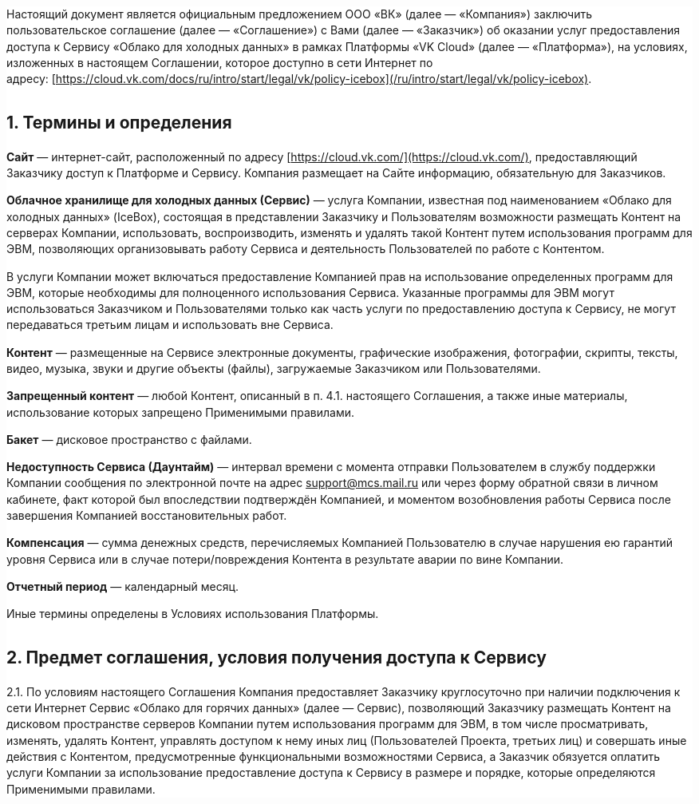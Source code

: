 Настоящий документ является официальным предложением ООО «ВК» (далее — «Компания») заключить пользовательское соглашение (далее — «Соглашение») с Вами (далее — «Заказчик») об оказании услуг предоставления доступа к Сервису «Облако для холодных данных» в рамках Платформы «VK Cloud» (далее — «Платформа»), на условиях, изложенных в настоящем Соглашении, которое доступно в сети Интернет по адресу: [https://cloud.vk.com/docs/ru/intro/start/legal/vk/policy-icebox](/ru/intro/start/legal/vk/policy-icebox).

## 1\. Термины и определения

**Сайт** — интернет-сайт, расположенный по адресу [https://cloud.vk.com/](https://cloud.vk.com/), предоставляющий Заказчику доступ к Платформе и Сервису. Компания размещает на Сайте информацию, обязательную для Заказчиков.

**Облачное хранилище для холодных данных (Сервис)** — услуга Компании, известная под наименованием «Облако для холодных данных» (IceBox), состоящая в представлении Заказчику и Пользователям возможности размещать Контент на серверах Компании, использовать, воспроизводить, изменять и удалять такой Контент путем использования программ для ЭВМ, позволяющих организовывать работу Сервиса и деятельность Пользователей по работе с Контентом.

В услуги Компании может включаться предоставление Компанией прав на использование определенных программ для ЭВМ, которые необходимы для полноценного использования Сервиса. Указанные программы для ЭВМ могут использоваться Заказчиком и Пользователями только как часть услуги по предоставлению доступа к Сервису, не могут передаваться третьим лицам и использовать вне Сервиса.

**Контент** — размещенные на Сервисе электронные документы, графические изображения, фотографии, скрипты, тексты, видео, музыка, звуки и другие объекты (файлы), загружаемые Заказчиком или Пользователями.

**Запрещенный контент** — любой Контент, описанный в п. 4.1. настоящего Соглашения, а также иные материалы, использование которых запрещено Применимыми правилами.

**Бакет** — дисковое пространство с файлами.

**Недоступность Сервиса (Даунтайм)** — интервал времени с момента отправки Пользователем в службу поддержки Компании сообщения по электронной почте на адрес [support@mcs.mail.ru](mailto:support@mcs.mail.ru) или через форму обратной связи в личном кабинете, факт которой был впоследствии подтверждён Компанией, и моментом возобновления работы Сервиса после завершения Компанией восстановительных работ.

**Компенсация** — сумма денежных средств, перечисляемых Компанией Пользователю в случае нарушения ею гарантий уровня Сервиса или в случае потери/повреждения Контента в результате аварии по вине Компании.

**Отчетный период** — календарный месяц.

Иные термины определены в Условиях использования Платформы.

## 2\. Предмет соглашения, условия получения доступа к Сервису

2.1. По условиям настоящего Соглашения Компания предоставляет Заказчику круглосуточно при наличии подключения к сети Интернет Сервис «Облако для горячих данных» (далее — Сервис), позволяющий Заказчику размещать Контент на дисковом пространстве серверов Компании путем использования программ для ЭВМ, в том числе просматривать, изменять, удалять Контент, управлять доступом к нему иных лиц (Пользователей Проекта, третьих лиц) и совершать иные действия с Контентом, предусмотренные функциональными возможностями Сервиса, а Заказчик обязуется оплатить услуги Компании за использование предоставление доступа к Сервису в размере и порядке, которые определяются Применимыми правилами.
